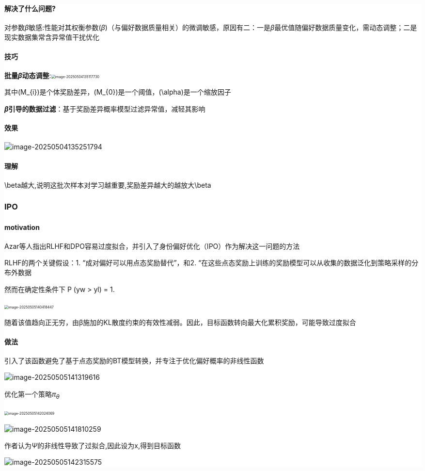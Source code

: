 #### 解决了什么问题?

对参数$\beta$敏感:性能对其权衡参数\($\beta$)（与偏好数据质量相关）的微调敏感，原因有二：一是$\beta$最优值随偏好数据质量变化，需动态调整；二是现实数据集常含异常值干扰优化

#### 技巧

**批量$\beta$动态调整**:<img src="C:\Users\33702\AppData\Roaming\Typora\typora-user-images\image-20250504135117730.png" alt="image-20250504135117730" style="zoom: 50%;" />

其中\(M_{i}\)是个体奖励差异，\(M_{0}\)是一个阈值，\(\alpha\)是一个缩放因子

**$\beta$引导的数据过滤**：基于奖励差异概率模型过滤异常值，减轻其影响



#### 效果

 ![image-20250504135251794](C:\Users\33702\AppData\Roaming\Typora\typora-user-images\image-20250504135251794.png)

#### 理解

\beta越大,说明这批次样本对学习越重要,奖励差异越大的越放大\beta



### IPO

#### motivation

Azar等人指出RLHF和DPO容易过度拟合，并引入了身份偏好优化（IPO）作为解决这一问题的方法

RLHF的两个关键假设：1. “成对偏好可以用点态奖励替代”，和2. “在这些点态奖励上训练的奖励模型可以从收集的数据泛化到策略采样的分布外数据



然而在确定性条件下 P (yw > yl) = 1.

<img src="C:\Users\33702\AppData\Roaming\Typora\typora-user-images\image-20250505140418447.png" alt="image-20250505140418447" style="zoom:50%;" />

随着该值趋向正无穷，由β施加的KL散度约束的有效性减弱。因此，目标函数转向最大化累积奖励，可能导致过度拟合

#### 做法

引入了该函数避免了基于点态奖励的BT模型转换，并专注于优化偏好概率的非线性函数

![image-20250505141319616](C:\Users\33702\AppData\Roaming\Typora\typora-user-images\image-20250505141319616.png)

优化第一个策略$\pi_{\theta}$

<img src="C:\Users\33702\AppData\Roaming\Typora\typora-user-images\image-20250505142024069.png" alt="image-20250505142024069" style="zoom:50%;" />

![image-20250505141810259](C:\Users\33702\AppData\Roaming\Typora\typora-user-images\image-20250505141810259.png)



作者认为$\Psi$的非线性导致了过拟合,因此设为x,得到目标函数

![image-20250505142315575](C:\Users\33702\AppData\Roaming\Typora\typora-user-images\image-20250505142315575.png)

